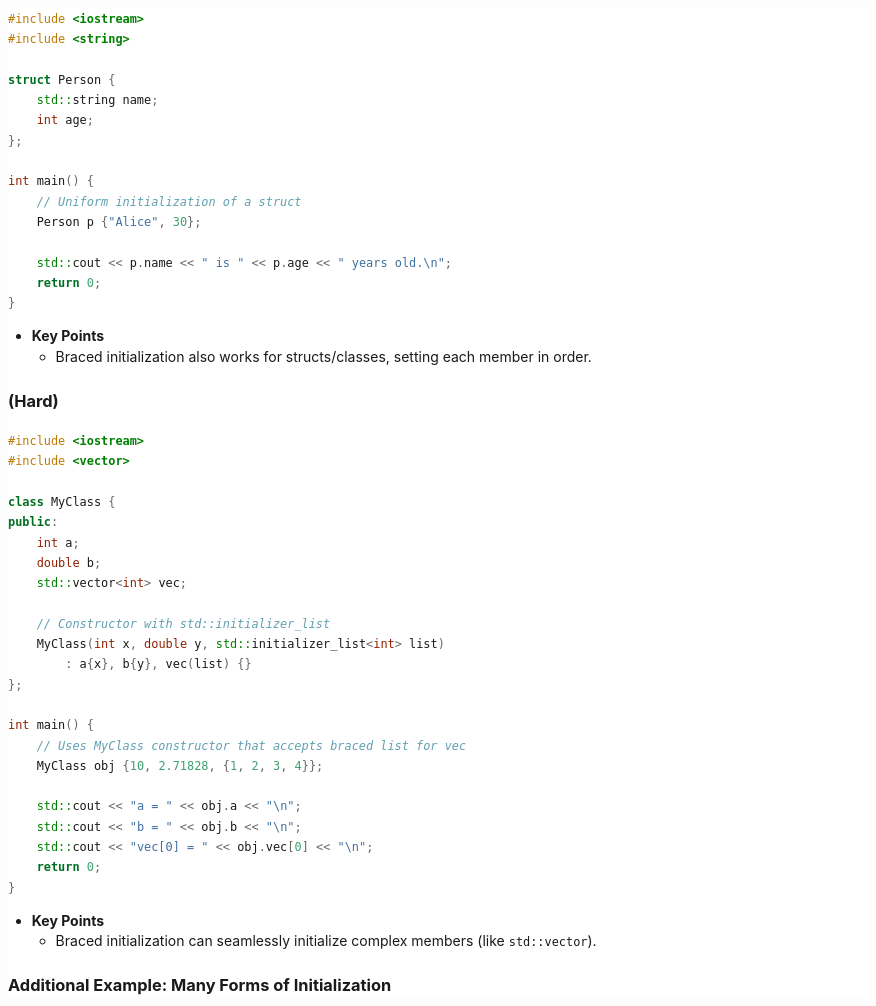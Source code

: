 ```cpp
#include <iostream>
#include <string>

struct Person {
    std::string name;
    int age;
};

int main() {
    // Uniform initialization of a struct
    Person p {"Alice", 30};

    std::cout << p.name << " is " << p.age << " years old.\n";
    return 0;
}
```

- **Key Points**
  - Braced initialization also works for structs/classes, setting each member in order.

### (Hard)

```cpp
#include <iostream>
#include <vector>

class MyClass {
public:
    int a;
    double b;
    std::vector<int> vec;

    // Constructor with std::initializer_list
    MyClass(int x, double y, std::initializer_list<int> list)
        : a{x}, b{y}, vec(list) {}
};

int main() {
    // Uses MyClass constructor that accepts braced list for vec
    MyClass obj {10, 2.71828, {1, 2, 3, 4}};

    std::cout << "a = " << obj.a << "\n";
    std::cout << "b = " << obj.b << "\n";
    std::cout << "vec[0] = " << obj.vec[0] << "\n";
    return 0;
}
```

- **Key Points**
  - Braced initialization can seamlessly initialize complex members (like `std::vector`).

### Additional Example: Many Forms of Initialization
